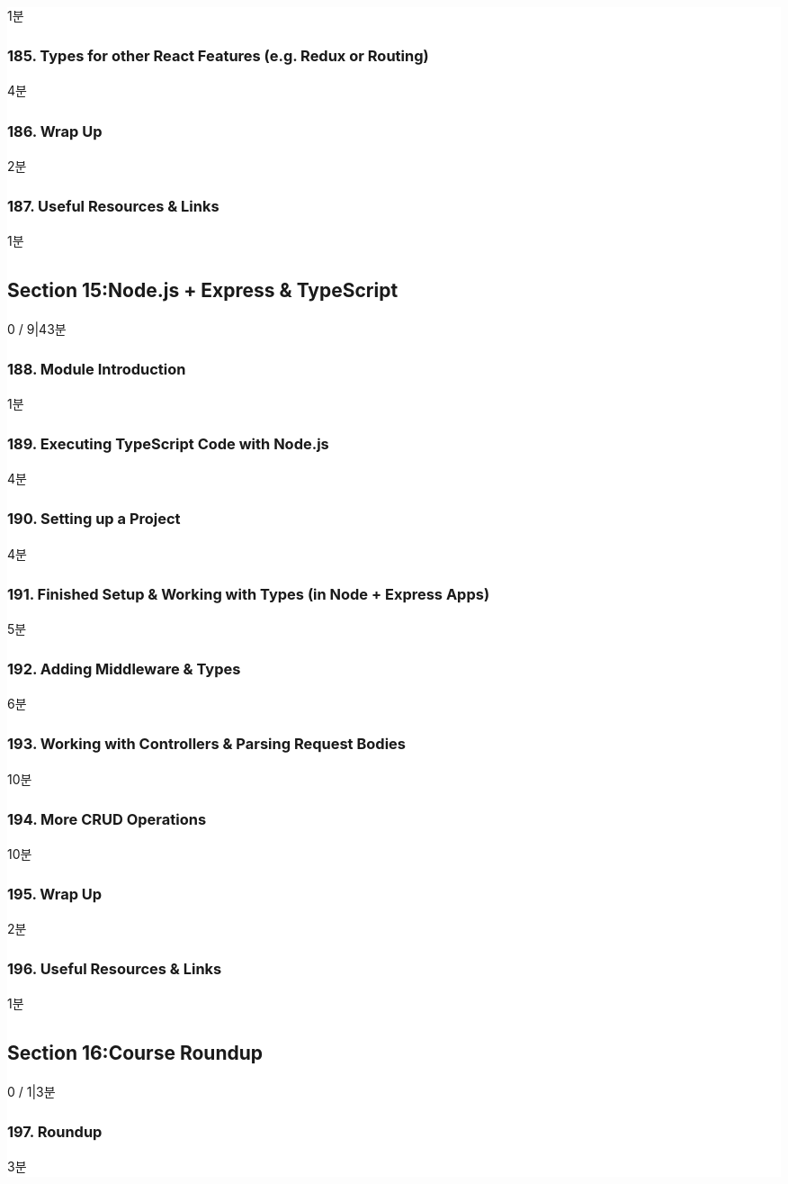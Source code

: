 1분

### 185. Types for other React Features (e.g. Redux or Routing)

4분

### 186. Wrap Up

2분

### 187. Useful Resources & Links

1분

## Section 15:Node.js + Express & TypeScript

0 / 9|43분

### 188. Module Introduction

1분

### 189. Executing TypeScript Code with Node.js

4분

### 190. Setting up a Project

4분

### 191. Finished Setup & Working with Types (in Node + Express Apps)

5분

### 192. Adding Middleware & Types

6분

### 193. Working with Controllers & Parsing Request Bodies

10분

### 194. More CRUD Operations

10분

### 195. Wrap Up

2분

### 196. Useful Resources & Links

1분

## Section 16:Course Roundup

0 / 1|3분

### 197. Roundup

3분
